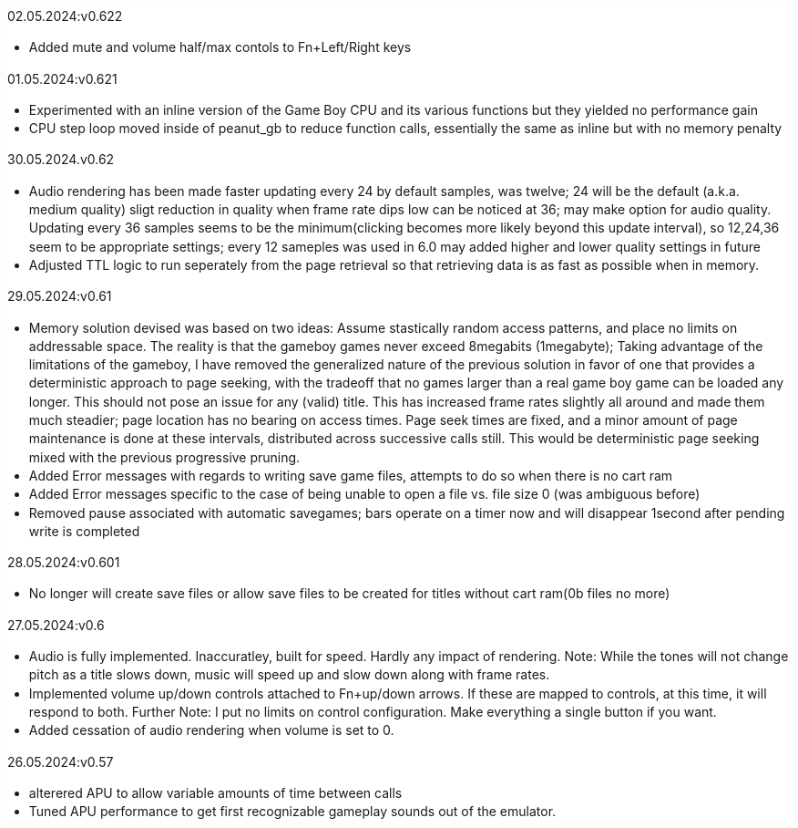 02.05.2024:v0.622
* Added mute and volume half/max contols to Fn+Left/Right keys
  
01.05.2024:v0.621
* Experimented with an inline version of the Game Boy CPU and its various functions but they yielded no performance gain
* CPU step loop moved inside of peanut_gb to reduce function calls, essentially the same as inline but with no memory penalty
  
30.05.2024.v0.62
* Audio rendering has been made faster updating every 24 by default samples, was twelve; 24 will be the default (a.k.a. medium quality) sligt reduction in quality when frame rate dips low can be noticed at 36; may make option for audio quality. Updating every 36 samples seems
to be the minimum(clicking becomes more likely beyond this update interval), so 12,24,36 seem to be appropriate settings; every 12 sameples was used in 6.0 may added higher and lower quality settings in future
* Adjusted TTL logic to run seperately from the page retrieval so that retrieving data is as fast as possible when in memory.
  
29.05.2024:v0.61
* Memory solution devised was based on two ideas: Assume stastically random access patterns, and place no limits on addressable space.
The reality is that the gameboy games never exceed 8megabits (1megabyte); Taking advantage of the limitations of the gameboy, I have removed the generalized nature of the	previous solution in favor of one that provides a deterministic approach to page seeking, with the tradeoff that no games larger than a real game boy game can be loaded any longer. This should not pose an issue for any (valid) title. This has increased frame rates slightly all around and made them much steadier; page location has no bearing on access times. Page seek times are fixed, and a minor amount of page maintenance is done at these intervals, distributed across successive calls still. This would be deterministic page seeking mixed with the previous progressive pruning.
* Added Error messages with regards to writing save game files, attempts to do so when there is no cart ram
* Added Error messages specific to the case of being unable to open a file vs. file size 0 (was ambiguous before)
* Removed pause associated with automatic savegames; bars operate on a timer now and will disappear 1second after pending write is completed

28.05.2024:v0.601
* No longer will create save files or allow save files to be created for titles without cart ram(0b files no more)


27.05.2024:v0.6
* Audio is fully implemented. Inaccuratley, built for speed. Hardly any impact of rendering.
Note: While the tones will not change pitch as a title slows down, music will speed up and slow down along with frame rates.
* Implemented volume up/down controls attached to Fn+up/down arrows. If these are mapped to controls, at this time, it will respond to both.
Further Note: I put no limits on control configuration. Make everything a single button if you want.
* Added cessation of audio rendering when volume is set to 0.

26.05.2024:v0.57
* alterered APU to allow variable amounts of time between calls
* Tuned APU performance to get first recognizable gameplay sounds out of the emulator.
